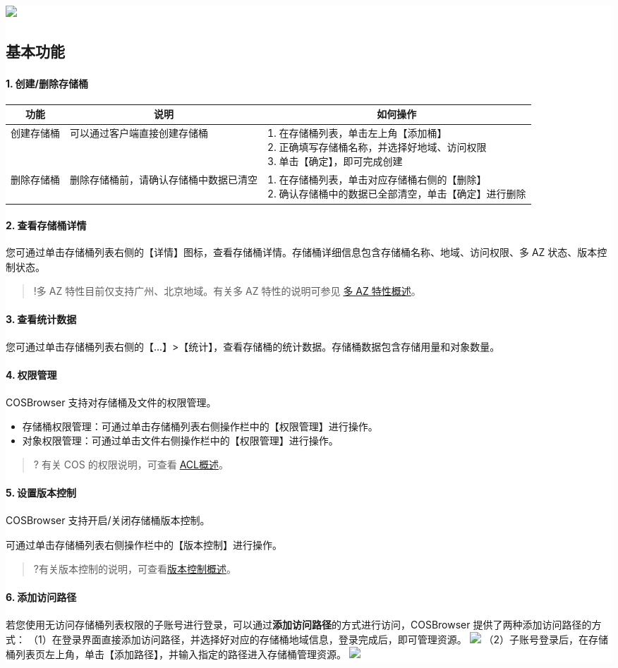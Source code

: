 <img src="https://main.qcloudimg.com/raw/c5eea2cf2595430c81ad02b2b587117f.png" width="90%">

## 基本功能

<span id="createordelete"></span>

#### 1. 创建/删除存储桶

| 功能       | 说明                                   | 如何操作                                                     |
| ---------- | -------------------------------------- | ------------------------------------------------------------ |
| 创建存储桶 | 可以通过客户端直接创建存储桶           | 1. 在存储桶列表，单击左上角【添加桶】<br />2. 正确填写存储桶名称，并选择好地域、访问权限<br />3. 单击【确定】，即可完成创建 |
| 删除存储桶 | 删除存储桶前，请确认存储桶中数据已清空 | 1. 在存储桶列表，单击对应存储桶右侧的【删除】<br />2. 确认存储桶中的数据已全部清空，单击【确定】进行删除 |

<span id="viewbucket"></span>

#### 2. 查看存储桶详情

您可通过单击存储桶列表右侧的【详情】图标，查看存储桶详情。存储桶详细信息包含存储桶名称、地域、访问权限、多 AZ 状态、版本控制状态。

>!多 AZ 特性目前仅支持广州、北京地域。有关多 AZ 特性的说明可参见 [多 AZ 特性概述](https://cloud.tencent.com/document/product/436/40548)。

<span id="count"></span>

#### 3. 查看统计数据

您可通过单击存储桶列表右侧的【...】>【统计】，查看存储桶的统计数据。存储桶数据包含存储用量和对象数量。

<span id="acl"></span>

#### 4. 权限管理

COSBrowser 支持对存储桶及文件的权限管理。

- 存储桶权限管理：可通过单击存储桶列表右侧操作栏中的【权限管理】进行操作。
- 对象权限管理：可通过单击文件右侧操作栏中的【权限管理】进行操作。

>? 有关 COS 的权限说明，可查看 [ACL概述](https://cloud.tencent.com/document/product/436/30752)。
>

<span id="version"></span>

#### 5. 设置版本控制

COSBrowser 支持开启/关闭存储桶版本控制。

可通过单击存储桶列表右侧操作栏中的【版本控制】进行操作。

>?有关版本控制的说明，可查看[版本控制概述](https://cloud.tencent.com/document/product/436/19883)。

<span id="addaccess"></span>

#### 6. 添加访问路径

若您使用无访问存储桶列表权限的子账号进行登录，可以通过**添加访问路径**的方式进行访问，COSBrowser 提供了两种添加访问路径的方式：
（1）在登录界面直接添加访问路径，并选择好对应的存储桶地域信息，登录完成后，即可管理资源。
<img src="https://main.qcloudimg.com/raw/2d945390f8dfb6818a4a3a81b31e5529.png" width="90%">
（2）子账号登录后，在存储桶列表页左上角，单击【添加路径】，并输入指定的路径进入存储桶管理资源。
<img src="https://main.qcloudimg.com/raw/729c41763c5366454fc9b806582826fd.png" width="90%">
